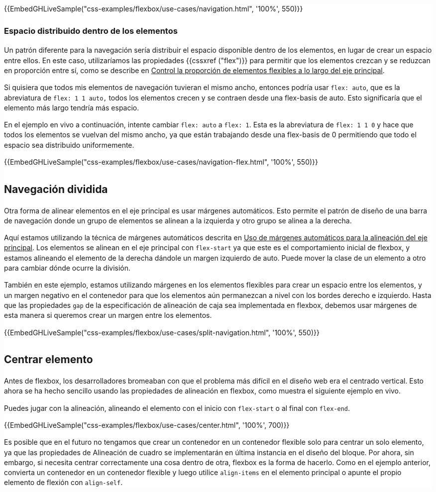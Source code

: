 {{EmbedGHLiveSample("css-examples/flexbox/use-cases/navigation.html", '100%', 550)}}

### Espacio distribuido dentro de los elementos

Un patrón diferente para la navegación sería distribuir el espacio disponible dentro de los elementos, en lugar de crear un espacio entre ellos. En este caso, utilizaríamos las propiedades {{cssxref ("flex")}} para permitir que los elementos crezcan y se reduzcan en proporción entre sí, como se describe en [Control la proporción de elementos flexibles a lo largo del eje principal](/es/docs/Web/CSS/CSS_Flexible_Box_Layout/Controlling_Ratios_of_Flex_Items_Along_the_Main_Ax).

Si quisiera que todos mis elementos de navegación tuvieran el mismo ancho, entonces podría usar `flex: auto`, que es la abreviatura de `flex: 1 1 auto,` todos los elementos crecen y se contraen desde una flex-basis de auto. Esto significaría que el elemento más largo tendría más espacio.

En el ejemplo en vivo a continuación, intente cambiar `flex: auto` a `flex: 1`. Esta es la abreviatura de `flex: 1 1 0` y hace que todos los elementos se vuelvan del mismo ancho, ya que están trabajando desde una flex-basis de 0 permitiendo que todo el espacio sea distribuido uniformemente.

{{EmbedGHLiveSample("css-examples/flexbox/use-cases/navigation-flex.html", '100%', 550)}}

## Navegación dividida

Otra forma de alinear elementos en el eje principal es usar márgenes automáticos. Esto permite el patrón de diseño de una barra de navegación donde un grupo de elementos se alinean a la izquierda y otro grupo se alinea a la derecha.

Aquí estamos utilizando la técnica de márgenes automáticos descrita en [Uso de márgenes automáticos para la alineación del eje principal](/es/docs/Web/CSS/CSS_Flexible_Box_Layout/Aligning_Items_in_a_Flex_Container#Using_auto_margins_for_main_axis_alignment). Los elementos se alinean en el eje principal con `flex-start` ya que este es el comportamiento inicial de flexbox, y estamos alineando el elemento de la derecha dándole un margen izquierdo de auto. Puede mover la clase de un elemento a otro para cambiar dónde ocurre la división.

También en este ejemplo, estamos utilizando márgenes en los elementos flexibles para crear un espacio entre los elementos, y un margen negativo en el contenedor para que los elementos aún permanezcan a nivel con los bordes derecho e izquierdo. Hasta que las propiedades `gap` de la especificación de alineación de caja sea implementada en flexbox, debemos usar márgenes de esta manera si queremos crear un margen entre los elementos.

{{EmbedGHLiveSample("css-examples/flexbox/use-cases/split-navigation.html", '100%', 550)}}

## Centrar elemento

Antes de flexbox, los desarrolladores bromeaban con que el problema más difícil en el diseño web era el centrado vertical. Esto ahora se ha hecho sencillo usando las propiedades de alineación en flexbox, como muestra el siguiente ejemplo en vivo.

Puedes jugar con la alineación, alineando el elemento con el inicio con `flex-start` o al final con `flex-end`.

{{EmbedGHLiveSample("css-examples/flexbox/use-cases/center.html", '100%', 700)}}

Es posible que en el futuro no tengamos que crear un contenedor en un contenedor flexible solo para centrar un solo elemento, ya que las propiedades de Alineación de cuadro se implementarán en última instancia en el diseño del bloque. Por ahora, sin embargo, si necesita centrar correctamente una cosa dentro de otra, flexbox es la forma de hacerlo. Como en el ejemplo anterior, convierta un contenedor en un contenedor flexible y luego utilice `align-items` en el elemento principal o apunte el propio elemento de flexión con `align-self`.
